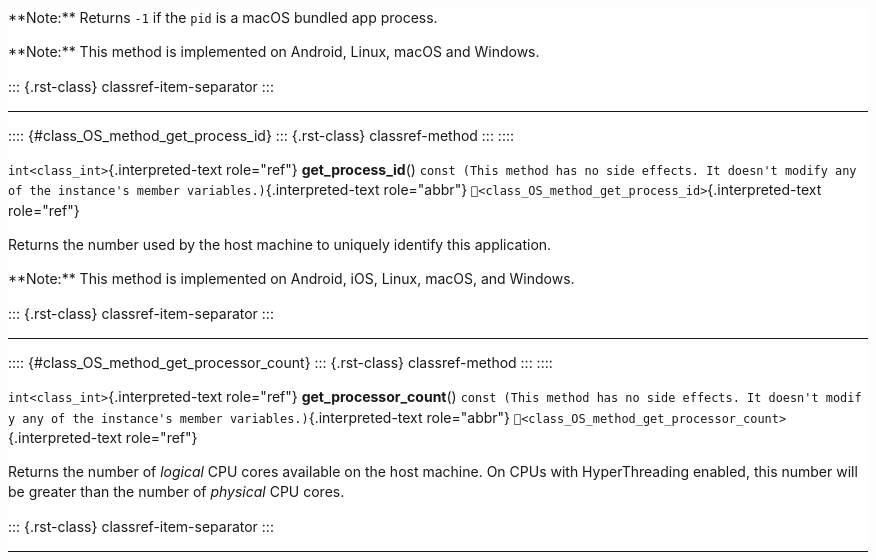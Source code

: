 \*\*Note:\*\* Returns `-1` if the `pid` is a macOS bundled app process.

\*\*Note:\*\* This method is implemented on Android, Linux, macOS and
Windows.

::: {.rst-class}
classref-item-separator
:::

------------------------------------------------------------------------

:::: {#class_OS_method_get_process_id}
::: {.rst-class}
classref-method
:::
::::

`int<class_int>`{.interpreted-text role="ref"} **get_process_id**()
`const (This method has no side effects. It doesn't modify any of the instance's member variables.)`{.interpreted-text
role="abbr"} `🔗<class_OS_method_get_process_id>`{.interpreted-text
role="ref"}

Returns the number used by the host machine to uniquely identify this
application.

\*\*Note:\*\* This method is implemented on Android, iOS, Linux, macOS,
and Windows.

::: {.rst-class}
classref-item-separator
:::

------------------------------------------------------------------------

:::: {#class_OS_method_get_processor_count}
::: {.rst-class}
classref-method
:::
::::

`int<class_int>`{.interpreted-text role="ref"} **get_processor_count**()
`const (This method has no side effects. It doesn't modify any of the instance's member variables.)`{.interpreted-text
role="abbr"} `🔗<class_OS_method_get_processor_count>`{.interpreted-text
role="ref"}

Returns the number of *logical* CPU cores available on the host machine.
On CPUs with HyperThreading enabled, this number will be greater than
the number of *physical* CPU cores.

::: {.rst-class}
classref-item-separator
:::

------------------------------------------------------------------------
